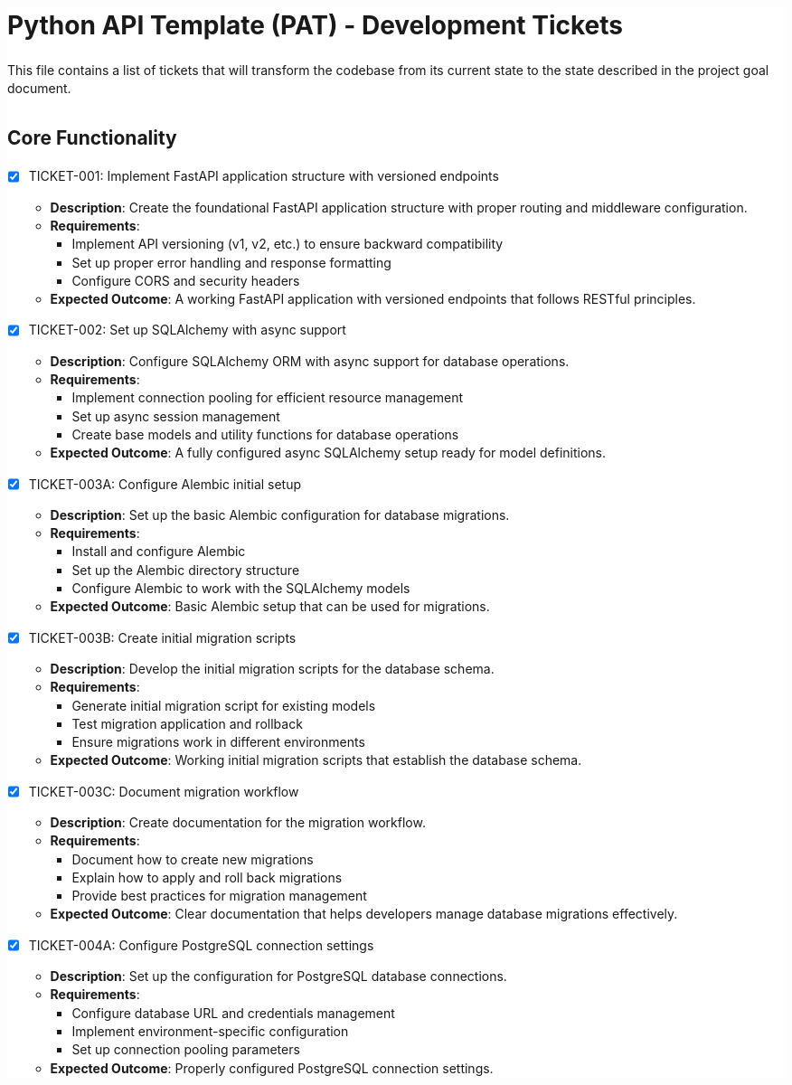 # Python API Template (PAT) - Development Tickets

This file contains a list of tickets that will transform the codebase from its current state to the state described in the project goal document.

## Core Functionality

- [x] TICKET-001: Implement FastAPI application structure with versioned endpoints
  - **Description**: Create the foundational FastAPI application structure with proper routing and middleware configuration.
  - **Requirements**: 
    - Implement API versioning (v1, v2, etc.) to ensure backward compatibility
    - Set up proper error handling and response formatting
    - Configure CORS and security headers
  - **Expected Outcome**: A working FastAPI application with versioned endpoints that follows RESTful principles.

- [x] TICKET-002: Set up SQLAlchemy with async support
  - **Description**: Configure SQLAlchemy ORM with async support for database operations.
  - **Requirements**:
    - Implement connection pooling for efficient resource management
    - Set up async session management
    - Create base models and utility functions for database operations
  - **Expected Outcome**: A fully configured async SQLAlchemy setup ready for model definitions.

- [x] TICKET-003A: Configure Alembic initial setup
  - **Description**: Set up the basic Alembic configuration for database migrations.
  - **Requirements**:
    - Install and configure Alembic
    - Set up the Alembic directory structure
    - Configure Alembic to work with the SQLAlchemy models
  - **Expected Outcome**: Basic Alembic setup that can be used for migrations.

- [x] TICKET-003B: Create initial migration scripts
  - **Description**: Develop the initial migration scripts for the database schema.
  - **Requirements**:
    - Generate initial migration script for existing models
    - Test migration application and rollback
    - Ensure migrations work in different environments
  - **Expected Outcome**: Working initial migration scripts that establish the database schema.

- [x] TICKET-003C: Document migration workflow
  - **Description**: Create documentation for the migration workflow.
  - **Requirements**:
    - Document how to create new migrations
    - Explain how to apply and roll back migrations
    - Provide best practices for migration management
  - **Expected Outcome**: Clear documentation that helps developers manage database migrations effectively.

- [x] TICKET-004A: Configure PostgreSQL connection settings
  - **Description**: Set up the configuration for PostgreSQL database connections.
  - **Requirements**:
    - Configure database URL and credentials management
    - Implement environment-specific configuration
    - Set up connection pooling parameters
  - **Expected Outcome**: Properly configured PostgreSQL connection settings.
